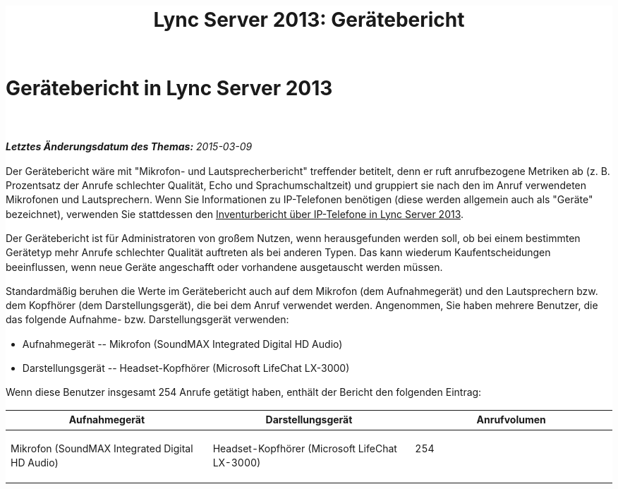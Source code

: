 ﻿---
title: 'Lync Server 2013: Gerätebericht'
TOCTitle: Gerätebericht
ms:assetid: f42e4d60-699b-4870-8bb5-13b51bb6eb2b
ms:mtpsurl: https://technet.microsoft.com/de-de/library/Gg615049(v=OCS.15)
ms:contentKeyID: 49295898
ms.date: 05/19/2016
mtps_version: v=OCS.15
ms.translationtype: HT
---

# Gerätebericht in Lync Server 2013

 

_**Letztes Änderungsdatum des Themas:** 2015-03-09_

Der Gerätebericht wäre mit "Mikrofon- und Lautsprecherbericht" treffender betitelt, denn er ruft anrufbezogene Metriken ab (z. B. Prozentsatz der Anrufe schlechter Qualität, Echo und Sprachumschaltzeit) und gruppiert sie nach den im Anruf verwendeten Mikrofonen und Lautsprechern. Wenn Sie Informationen zu IP-Telefonen benötigen (diese werden allgemein auch als "Geräte" bezeichnet), verwenden Sie stattdessen den [Inventurbericht über IP-Telefone in Lync Server 2013](lync-server-2013-ip-phone-inventory-report.md).

Der Gerätebericht ist für Administratoren von großem Nutzen, wenn herausgefunden werden soll, ob bei einem bestimmten Gerätetyp mehr Anrufe schlechter Qualität auftreten als bei anderen Typen. Das kann wiederum Kaufentscheidungen beeinflussen, wenn neue Geräte angeschafft oder vorhandene ausgetauscht werden müssen.

Standardmäßig beruhen die Werte im Gerätebericht auch auf dem Mikrofon (dem Aufnahmegerät) und den Lautsprechern bzw. dem Kopfhörer (dem Darstellungsgerät), die bei dem Anruf verwendet werden. Angenommen, Sie haben mehrere Benutzer, die das folgende Aufnahme- bzw. Darstellungsgerät verwenden:

  - Aufnahmegerät -- Mikrofon (SoundMAX Integrated Digital HD Audio)

  - Darstellungsgerät -- Headset-Kopfhörer (Microsoft LifeChat LX-3000)

Wenn diese Benutzer insgesamt 254 Anrufe getätigt haben, enthält der Bericht den folgenden Eintrag:


<table>
<colgroup>
<col style="width: 33%" />
<col style="width: 33%" />
<col style="width: 33%" />
</colgroup>
<thead>
<tr class="header">
<th>Aufnahmegerät</th>
<th>Darstellungsgerät</th>
<th>Anrufvolumen</th>
</tr>
</thead>
<tbody>
<tr class="odd">
<td><p>Mikrofon (SoundMAX Integrated Digital HD Audio)</p></td>
<td><p>Headset-Kopfhörer (Microsoft LifeChat LX-3000)</p></td>
<td><p>254</p></td>
</tr>
</tbody>
</table>
